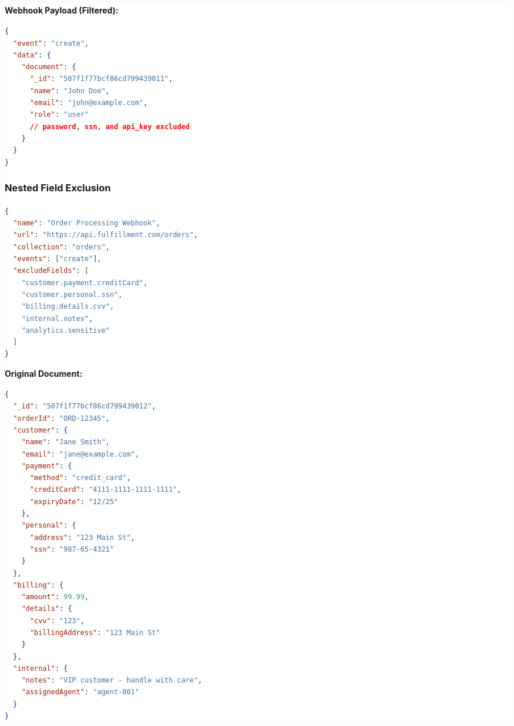 **Webhook Payload (Filtered):**
```json
{
  "event": "create",
  "data": {
    "document": {
      "_id": "507f1f77bcf86cd799439011",
      "name": "John Doe",
      "email": "john@example.com",
      "role": "user"
      // password, ssn, and api_key excluded
    }
  }
}
```

### **Nested Field Exclusion**

```json
{
  "name": "Order Processing Webhook",
  "url": "https://api.fulfillment.com/orders",
  "collection": "orders",
  "events": ["create"],
  "excludeFields": [
    "customer.payment.creditCard",
    "customer.personal.ssn",
    "billing.details.cvv",
    "internal.notes",
    "analytics.sensitive"
  ]
}
```

**Original Document:**
```json
{
  "_id": "507f1f77bcf86cd799439012",
  "orderId": "ORD-12345",
  "customer": {
    "name": "Jane Smith",
    "email": "jane@example.com",
    "payment": {
      "method": "credit_card",
      "creditCard": "4111-1111-1111-1111",
      "expiryDate": "12/25"
    },
    "personal": {
      "address": "123 Main St",
      "ssn": "987-65-4321"
    }
  },
  "billing": {
    "amount": 99.99,
    "details": {
      "cvv": "123",
      "billingAddress": "123 Main St"
    }
  },
  "internal": {
    "notes": "VIP customer - handle with care",
    "assignedAgent": "agent-001"
  }
}
```
